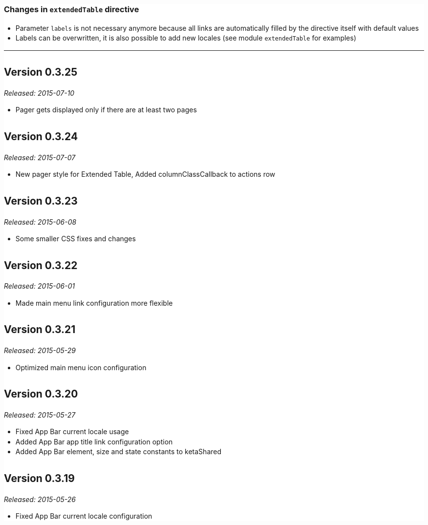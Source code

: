 ### Changes in `extendedTable` directive

- Parameter `labels` is not necessary anymore because all links are automatically filled by the directive itself with default values
- Labels can be overwritten, it is also possible to add new locales (see module `extendedTable` for examples)

---

## Version 0.3.25

_Released: 2015-07-10_

- Pager gets displayed only if there are at least two pages

## Version 0.3.24

_Released: 2015-07-07_

- New pager style for Extended Table, Added columnClassCallback to actions row

## Version 0.3.23

_Released: 2015-06-08_

- Some smaller CSS fixes and changes

## Version 0.3.22

_Released: 2015-06-01_

- Made main menu link configuration more flexible

## Version 0.3.21

_Released: 2015-05-29_

- Optimized main menu icon configuration

## Version 0.3.20

_Released: 2015-05-27_

- Fixed App Bar current locale usage
- Added App Bar app title link configuration option
- Added App Bar element, size and state constants to ketaShared

## Version 0.3.19

_Released: 2015-05-26_

- Fixed App Bar current locale configuration
